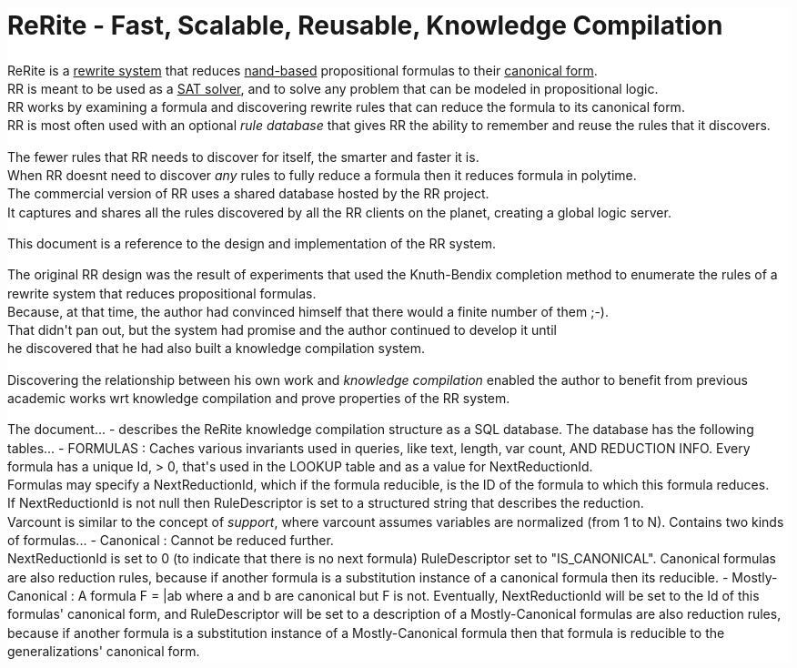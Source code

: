 ﻿# ReRite - Fast, Scalable, Reusable, Knowledge Compilation


ReRite is a [rewrite system](https://en.wikipedia.org/wiki/Rewriting) that reduces [nand-based](https://en.wikipedia.org/wiki/NAND_logic) propositional formulas to their [canonical form](https://en.wikipedia.org/wiki/Canonical_form).  
RR is meant to be used as a [SAT solver](https://en.wikipedia.org/wiki/SAT_solver), and to solve any problem that can be modeled in propositional logic.  
RR works by examining a formula and discovering rewrite rules that can reduce the formula to its canonical form.  
RR is most often used with an optional *rule database* that gives RR the ability to remember and reuse the rules that it discovers.  

The fewer rules that RR needs to discover for itself, the smarter and faster it is.  
When RR doesnt need to discover *any* rules to fully reduce a formula then it reduces formula in polytime.  
The commercial version of RR uses a shared database hosted by the RR project.  
It captures and shares all the rules discovered by all the RR clients on the planet, creating a global logic server.  

This document is a reference to the design and implementation of the RR system.

The original RR design was the result of experiments that used the Knuth-Bendix completion method to 
enumerate the rules of a rewrite system that reduces propositional formulas.  
Because, at that time, the author had convinced himself that there would a finite number of them ;-).  
That didn't pan out, but the system had promise and the author continued to develop it until  
he discovered that he had also built a knowledge compilation system.  

Discovering the relationship between his own work and *knowledge compilation* enabled the author to benefit from 
previous academic works wrt knowledge compilation and prove properties of the RR system.  

The document...
	- describes the ReRite knowledge compilation structure as a SQL database.
		The database has the following tables...
			- FORMULAS : Caches various invariants used in queries, like text, length, var count, AND REDUCTION INFO.
				Every formula has a unique Id, > 0, that's used in the LOOKUP table and as a value for NextReductionId.  
				Formulas may specify a NextReductionId, which if the formula reducible, is the ID of the formula to which this formula reduces.  
				If NextReductionId is not null then RuleDescriptor is set to a structured string that describes the reduction.  
				Varcount is similar to the concept of *support*, where varcount assumes variables are normalized (from 1 to N).
				Contains two kinds of formulas... 
				- Canonical : Cannot be reduced further.  
					NextReductionId is set to 0 (to indicate that there is no next formula)
					RuleDescriptor set to "IS_CANONICAL".
					Canonical formulas are also reduction rules, 
						because if another formula is a substitution instance of a canonical formula then its reducible.
				- Mostly-Canonical : A formula F = |ab where a and b are canonical but F is not.
					Eventually, NextReductionId will be set to the Id of this formulas' canonical form, 
					and RuleDescriptor will be set to a description of a 
					Mostly-Canonical formulas are also reduction rules, 
						because if another formula is a substitution instance of a Mostly-Canonical formula 
						then that formula is reducible to the generalizations' canonical form.
